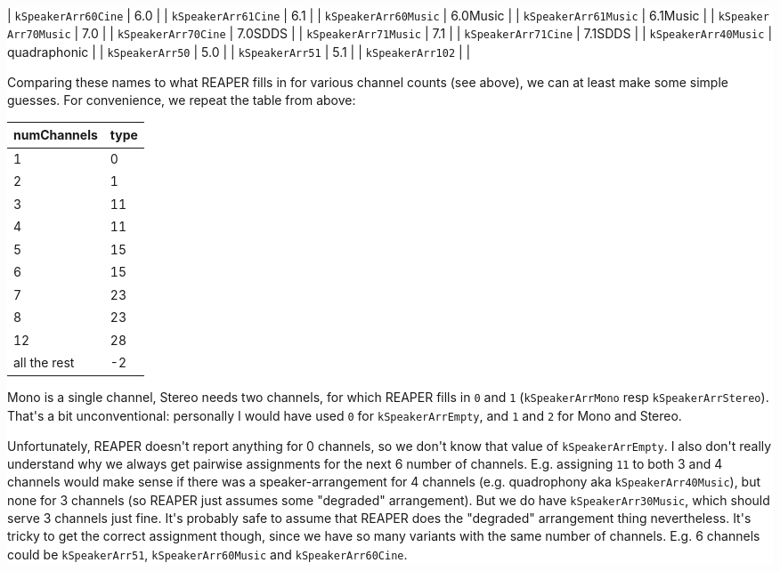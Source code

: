 | `kSpeakerArr60Cine`                  | 6.0          |
| `kSpeakerArr61Cine`                  | 6.1          |
| `kSpeakerArr60Music`                 | 6.0Music     |
| `kSpeakerArr61Music`                 | 6.1Music     |
| `kSpeakerArr70Music`                 | 7.0          |
| `kSpeakerArr70Cine`                  | 7.0SDDS      |
| `kSpeakerArr71Music`                 | 7.1          |
| `kSpeakerArr71Cine`                  | 7.1SDDS      |
| `kSpeakerArr40Music`                 | quadraphonic |
| `kSpeakerArr50`                      | 5.0          |
| `kSpeakerArr51`                      | 5.1          |
| `kSpeakerArr102`                     |              |


Comparing these names to what REAPER fills in for various channel counts (see above),
we can at least make some simple guesses.
For convenience, we repeat the table from above:

| numChannels  | type |
|--------------|------|
| 1            | 0    |
| 2            | 1    |
| 3            | 11   |
| 4            | 11   |
| 5            | 15   |
| 6            | 15   |
| 7            | 23   |
| 8            | 23   |
| 12           | 28   |
| all the rest | -2   |

Mono is a single channel, Stereo needs two channels, for which REAPER fills in `0` and `1` (`kSpeakerArrMono` resp `kSpeakerArrStereo`).
That's a bit unconventional: personally I would have used `0` for `kSpeakerArrEmpty`, and `1` and `2` for Mono and Stereo.

Unfortunately, REAPER doesn't report anything for 0 channels, so we don't know that value of `kSpeakerArrEmpty`.
I also don't really understand why we always get pairwise assignments for the next 6 number of channels.
E.g. assigning `11` to both 3 and 4 channels would make sense
if there was a speaker-arrangement for 4 channels (e.g. quadrophony aka `kSpeakerArr40Music`),
but none for 3 channels (so REAPER just assumes some "degraded" arrangement).
But we do have `kSpeakerArr30Music`, which should serve 3 channels just fine.
It's probably safe to assume that REAPER does the "degraded" arrangement thing nevertheless.
It's tricky to get the correct assignment though, since we have so many variants with the same
number of channels.
E.g. 6 channels could be `kSpeakerArr51`, `kSpeakerArr60Music` and `kSpeakerArr60Cine`.
